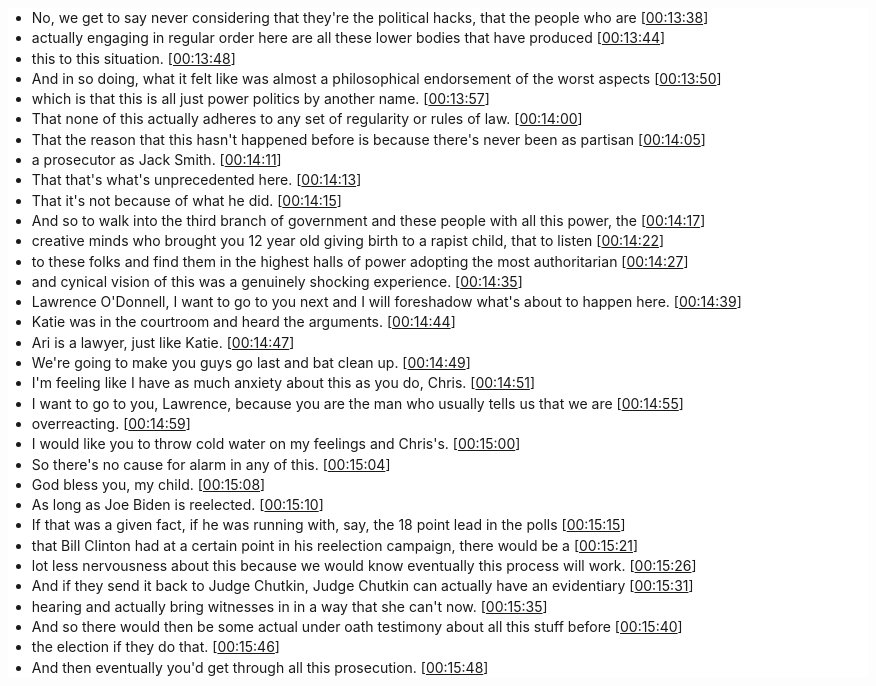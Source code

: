 *  No, we get to say never considering that they're the political hacks, that the people who are [[00:13:38](https://www.youtube.com/watch?v=stO8VlfLS38&t=818.0s)]
*  actually engaging in regular order here are all these lower bodies that have produced [[00:13:44](https://www.youtube.com/watch?v=stO8VlfLS38&t=824.4000000000001s)]
*  this to this situation. [[00:13:48](https://www.youtube.com/watch?v=stO8VlfLS38&t=828.5600000000001s)]
*  And in so doing, what it felt like was almost a philosophical endorsement of the worst aspects [[00:13:50](https://www.youtube.com/watch?v=stO8VlfLS38&t=830.0s)]
*  which is that this is all just power politics by another name. [[00:13:57](https://www.youtube.com/watch?v=stO8VlfLS38&t=837.2s)]
*  That none of this actually adheres to any set of regularity or rules of law. [[00:14:00](https://www.youtube.com/watch?v=stO8VlfLS38&t=840.9200000000001s)]
*  That the reason that this hasn't happened before is because there's never been as partisan [[00:14:05](https://www.youtube.com/watch?v=stO8VlfLS38&t=845.88s)]
*  a prosecutor as Jack Smith. [[00:14:11](https://www.youtube.com/watch?v=stO8VlfLS38&t=851.2s)]
*  That that's what's unprecedented here. [[00:14:13](https://www.youtube.com/watch?v=stO8VlfLS38&t=853.36s)]
*  That it's not because of what he did. [[00:14:15](https://www.youtube.com/watch?v=stO8VlfLS38&t=855.44s)]
*  And so to walk into the third branch of government and these people with all this power, the [[00:14:17](https://www.youtube.com/watch?v=stO8VlfLS38&t=857.48s)]
*  creative minds who brought you 12 year old giving birth to a rapist child, that to listen [[00:14:22](https://www.youtube.com/watch?v=stO8VlfLS38&t=862.4000000000001s)]
*  to these folks and find them in the highest halls of power adopting the most authoritarian [[00:14:27](https://www.youtube.com/watch?v=stO8VlfLS38&t=867.5600000000001s)]
*  and cynical vision of this was a genuinely shocking experience. [[00:14:35](https://www.youtube.com/watch?v=stO8VlfLS38&t=875.24s)]
*  Lawrence O'Donnell, I want to go to you next and I will foreshadow what's about to happen here. [[00:14:39](https://www.youtube.com/watch?v=stO8VlfLS38&t=879.2800000000001s)]
*  Katie was in the courtroom and heard the arguments. [[00:14:44](https://www.youtube.com/watch?v=stO8VlfLS38&t=884.2s)]
*  Ari is a lawyer, just like Katie. [[00:14:47](https://www.youtube.com/watch?v=stO8VlfLS38&t=887.2800000000001s)]
*  We're going to make you guys go last and bat clean up. [[00:14:49](https://www.youtube.com/watch?v=stO8VlfLS38&t=889.08s)]
*  I'm feeling like I have as much anxiety about this as you do, Chris. [[00:14:51](https://www.youtube.com/watch?v=stO8VlfLS38&t=891.56s)]
*  I want to go to you, Lawrence, because you are the man who usually tells us that we are [[00:14:55](https://www.youtube.com/watch?v=stO8VlfLS38&t=895.76s)]
*  overreacting. [[00:14:59](https://www.youtube.com/watch?v=stO8VlfLS38&t=899.4399999999999s)]
*  I would like you to throw cold water on my feelings and Chris's. [[00:15:00](https://www.youtube.com/watch?v=stO8VlfLS38&t=900.4399999999999s)]
*  So there's no cause for alarm in any of this. [[00:15:04](https://www.youtube.com/watch?v=stO8VlfLS38&t=904.64s)]
*  God bless you, my child. [[00:15:08](https://www.youtube.com/watch?v=stO8VlfLS38&t=908.72s)]
*  As long as Joe Biden is reelected. [[00:15:10](https://www.youtube.com/watch?v=stO8VlfLS38&t=910.12s)]
*  If that was a given fact, if he was running with, say, the 18 point lead in the polls [[00:15:15](https://www.youtube.com/watch?v=stO8VlfLS38&t=915.76s)]
*  that Bill Clinton had at a certain point in his reelection campaign, there would be a [[00:15:21](https://www.youtube.com/watch?v=stO8VlfLS38&t=921.6400000000001s)]
*  lot less nervousness about this because we would know eventually this process will work. [[00:15:26](https://www.youtube.com/watch?v=stO8VlfLS38&t=926.0s)]
*  And if they send it back to Judge Chutkin, Judge Chutkin can actually have an evidentiary [[00:15:31](https://www.youtube.com/watch?v=stO8VlfLS38&t=931.0s)]
*  hearing and actually bring witnesses in in a way that she can't now. [[00:15:35](https://www.youtube.com/watch?v=stO8VlfLS38&t=935.6800000000001s)]
*  And so there would then be some actual under oath testimony about all this stuff before [[00:15:40](https://www.youtube.com/watch?v=stO8VlfLS38&t=940.68s)]
*  the election if they do that. [[00:15:46](https://www.youtube.com/watch?v=stO8VlfLS38&t=946.4399999999999s)]
*  And then eventually you'd get through all this prosecution. [[00:15:48](https://www.youtube.com/watch?v=stO8VlfLS38&t=948.68s)]